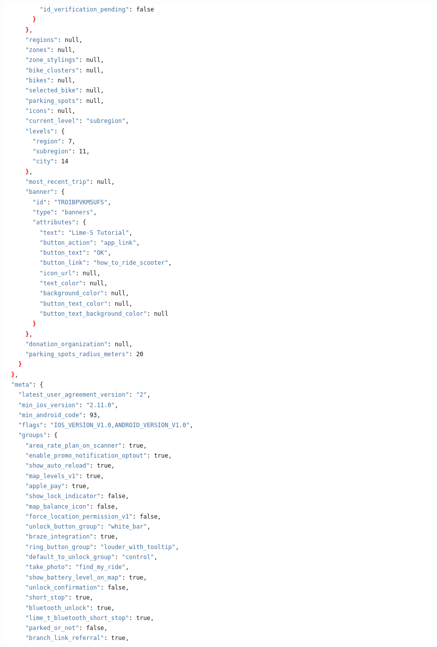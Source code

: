 ```bash
          "id_verification_pending": false
        }
      },
      "regions": null,
      "zones": null,
      "zone_stylings": null,
      "bike_clusters": null,
      "bikes": null,
      "selected_bike": null,
      "parking_spots": null,
      "icons": null,
      "current_level": "subregion",
      "levels": {
        "region": 7,
        "subregion": 11,
        "city": 14
      },
      "most_recent_trip": null,
      "banner": {
        "id": "TROIBPVKM5UFS",
        "type": "banners",
        "attributes": {
          "text": "Lime-S Tutorial",
          "button_action": "app_link",
          "button_text": "OK",
          "button_link": "how_to_ride_scooter",
          "icon_url": null,
          "text_color": null,
          "background_color": null,
          "button_text_color": null,
          "button_text_background_color": null
        }
      },
      "donation_organization": null,
      "parking_spots_radius_meters": 20
    }
  },
  "meta": {
    "latest_user_agreement_version": "2",
    "min_ios_version": "2.11.0",
    "min_android_code": 93,
    "flags": "IOS_VERSION_V1.0,ANDROID_VERSION_V1.0",
    "groups": {
      "area_rate_plan_on_scanner": true,
      "enable_promo_notification_optout": true,
      "show_auto_reload": true,
      "map_levels_v1": true,
      "apple_pay": true,
      "show_lock_indicator": false,
      "map_balance_icon": false,
      "force_location_permission_v1": false,
      "unlock_button_group": "white_bar",
      "braze_integration": true,
      "ring_button_group": "louder_with_tooltip",
      "default_to_unlock_group": "control",
      "take_photo": "find_my_ride",
      "show_battery_level_on_map": true,
      "unlock_confirmation": false,
      "short_stop": true,
      "bluetooth_unlock": true,
      "lime_t_bluetooth_short_stop": true,
      "parked_or_not": false,
      "branch_link_referral": true,
```